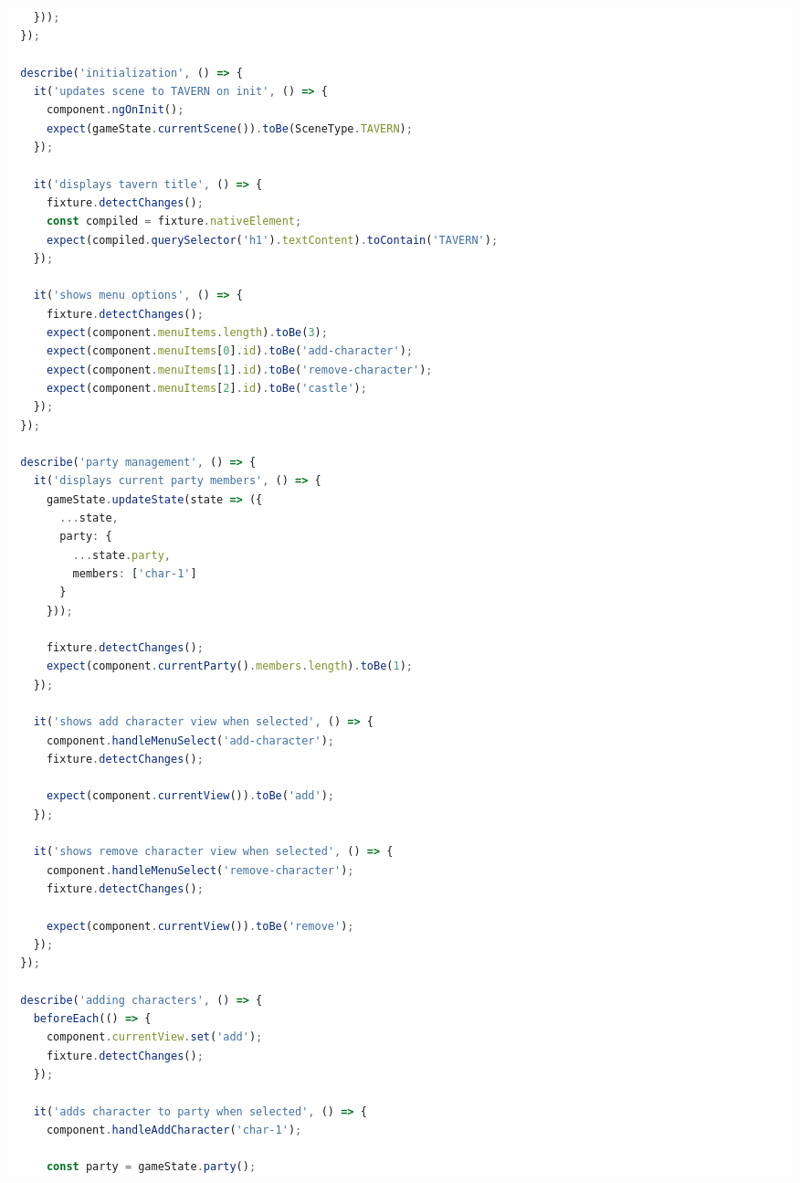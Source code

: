 ```typescript
    }));
  });

  describe('initialization', () => {
    it('updates scene to TAVERN on init', () => {
      component.ngOnInit();
      expect(gameState.currentScene()).toBe(SceneType.TAVERN);
    });

    it('displays tavern title', () => {
      fixture.detectChanges();
      const compiled = fixture.nativeElement;
      expect(compiled.querySelector('h1').textContent).toContain('TAVERN');
    });

    it('shows menu options', () => {
      fixture.detectChanges();
      expect(component.menuItems.length).toBe(3);
      expect(component.menuItems[0].id).toBe('add-character');
      expect(component.menuItems[1].id).toBe('remove-character');
      expect(component.menuItems[2].id).toBe('castle');
    });
  });

  describe('party management', () => {
    it('displays current party members', () => {
      gameState.updateState(state => ({
        ...state,
        party: {
          ...state.party,
          members: ['char-1']
        }
      }));

      fixture.detectChanges();
      expect(component.currentParty().members.length).toBe(1);
    });

    it('shows add character view when selected', () => {
      component.handleMenuSelect('add-character');
      fixture.detectChanges();

      expect(component.currentView()).toBe('add');
    });

    it('shows remove character view when selected', () => {
      component.handleMenuSelect('remove-character');
      fixture.detectChanges();

      expect(component.currentView()).toBe('remove');
    });
  });

  describe('adding characters', () => {
    beforeEach(() => {
      component.currentView.set('add');
      fixture.detectChanges();
    });

    it('adds character to party when selected', () => {
      component.handleAddCharacter('char-1');

      const party = gameState.party();
```
